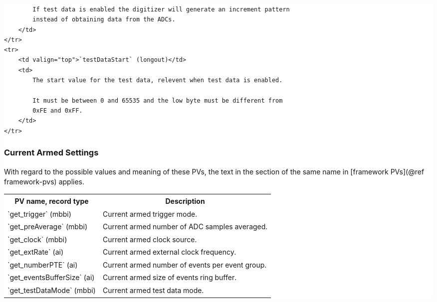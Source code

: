             If test data is enabled the digitizer will generate an increment pattern
            instead of obtaining data from the ADCs.
        </td>
    </tr>
    <tr>
        <td valign="top">`testDataStart` (longout)</td>
        <td>
            The start value for the test data, relevent when test data is enabled.
            
            It must be between 0 and 65535 and the low byte must be different from
            0xFE and 0xFF.
        </td>
    </tr>
</table>

### Current Armed Settings

With regard to the possible values and meaning of these PVs,
the text in the section of the same name in [framework PVs](@ref framework-pvs) applies.

<table>
    <tr>
        <th>PV name, record type</th>
        <th>Description</th>
    </tr>
    <tr>
        <td valign="top">`get_trigger` (mbbi)</td>
        <td>
            Current armed trigger mode.
        </td>
    </tr>
    <tr>
        <td valign="top">`get_preAverage` (mbbi)</td>
        <td>
            Current armed number of ADC samples averaged.
        </td>
    </tr>
    <tr>
        <td valign="top">`get_clock` (mbbi)</td>
        <td>
            Current armed clock source.
        </td>
    </tr>
    <tr>
        <td valign="top">`get_extRate` (ai)</td>
        <td>
            Current armed external clock frequency.
        </td>
    </tr>
    <tr>
        <td valign="top">`get_numberPTE` (ai)</td>
        <td>
            Current armed number of events per event group.
        </td>
    </tr>
    <tr>
        <td valign="top">`get_eventsBufferSize` (ai)</td>
        <td>
            Current armed size of events ring buffer.
        </td>
    </tr>
    <tr>
        <td valign="top">`get_testDataMode` (mbbi)</td>
        <td>
            Current armed test data mode.